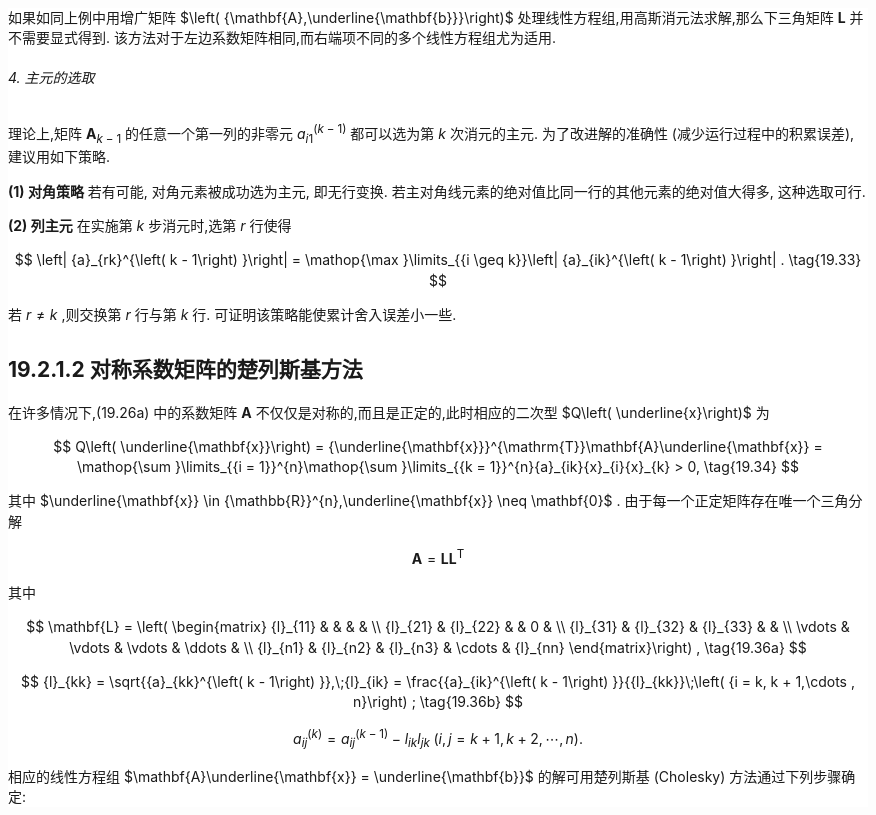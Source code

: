 如果如同上例中用增广矩阵 $\left( {\mathbf{A},\underline{\mathbf{b}}}\right)$ 处理线性方程组,用高斯消元法求解,那么下三角矩阵 $\mathbf{L}$ 并不需要显式得到. 该方法对于左边系数矩阵相同,而右端项不同的多个线性方程组尤为适用.

###### 4. 主元的选取

理论上,矩阵 ${\mathbf{A}}_{k - 1}$ 的任意一个第一列的非零元 ${a}_{i1}^{\left( k - 1\right) }$ 都可以选为第 $k$ 次消元的主元. 为了改进解的准确性 (减少运行过程中的积累误差), 建议用如下策略.

**(1) 对角策略** 若有可能, 对角元素被成功选为主元, 即无行变换. 若主对角线元素的绝对值比同一行的其他元素的绝对值大得多, 这种选取可行.

**(2) 列主元** 在实施第 $k$ 步消元时,选第 $r$ 行使得

$$
\left| {a}_{rk}^{\left( k - 1\right) }\right|  = \mathop{\max }\limits_{{i \geq  k}}\left| {a}_{ik}^{\left( k - 1\right) }\right| . \tag{19.33}
$$

若 $r \neq  k$ ,则交换第 $r$ 行与第 $k$ 行. 可证明该策略能使累计舍入误差小一些.

## 19.2.1.2 对称系数矩阵的楚列斯基方法

在许多情况下,(19.26a) 中的系数矩阵 $\mathbf{A}$ 不仅仅是对称的,而且是正定的,此时相应的二次型 $Q\left( \underline{x}\right)$ 为

$$
Q\left( \underline{\mathbf{x}}\right)  = {\underline{\mathbf{x}}}^{\mathrm{T}}\mathbf{A}\underline{\mathbf{x}} = \mathop{\sum }\limits_{{i = 1}}^{n}\mathop{\sum }\limits_{{k = 1}}^{n}{a}_{ik}{x}_{i}{x}_{k} > 0, \tag{19.34}
$$

其中 $\underline{\mathbf{x}} \in  {\mathbb{R}}^{n},\underline{\mathbf{x}} \neq  \mathbf{0}$ . 由于每一个正定矩阵存在唯一个三角分解

$$
\mathbf{A} = \mathbf{L}{\mathbf{L}}^{\mathrm{T}} \tag{19.35}
$$

其中

$$
\mathbf{L} = \left( \begin{matrix} {l}_{11} & & & & \\  {l}_{21} & {l}_{22} & & 0 & \\  {l}_{31} & {l}_{32} & {l}_{33} & & \\  \vdots & \vdots & \vdots &  \ddots  & \\  {l}_{n1} & {l}_{n2} & {l}_{n3} & \cdots & {l}_{nn} \end{matrix}\right) , \tag{19.36a}
$$

$$
{l}_{kk} = \sqrt{{a}_{kk}^{\left( k - 1\right) }},\;{l}_{ik} = \frac{{a}_{ik}^{\left( k - 1\right) }}{{l}_{kk}}\;\left( {i = k, k + 1,\cdots , n}\right) ; \tag{19.36b}
$$

$$
{a}_{ij}^{\left( k\right) } = {a}_{ij}^{\left( k - 1\right) } - {l}_{ik}{l}_{jk}\;\left( {i, j = k + 1, k + 2,\cdots , n}\right) . \tag{19.36c}
$$

相应的线性方程组 $\mathbf{A}\underline{\mathbf{x}} = \underline{\mathbf{b}}$ 的解可用楚列斯基 (Cholesky) 方法通过下列步骤确定:
